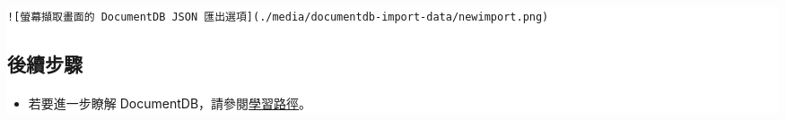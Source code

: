     ![螢幕擷取畫面的 DocumentDB JSON 匯出選項](./media/documentdb-import-data/newimport.png)

## <a name="next-steps"></a>後續步驟

- 若要進一步瞭解 DocumentDB，請參閱[學習路徑](https://azure.microsoft.com/documentation/learning-paths/documentdb/)。
